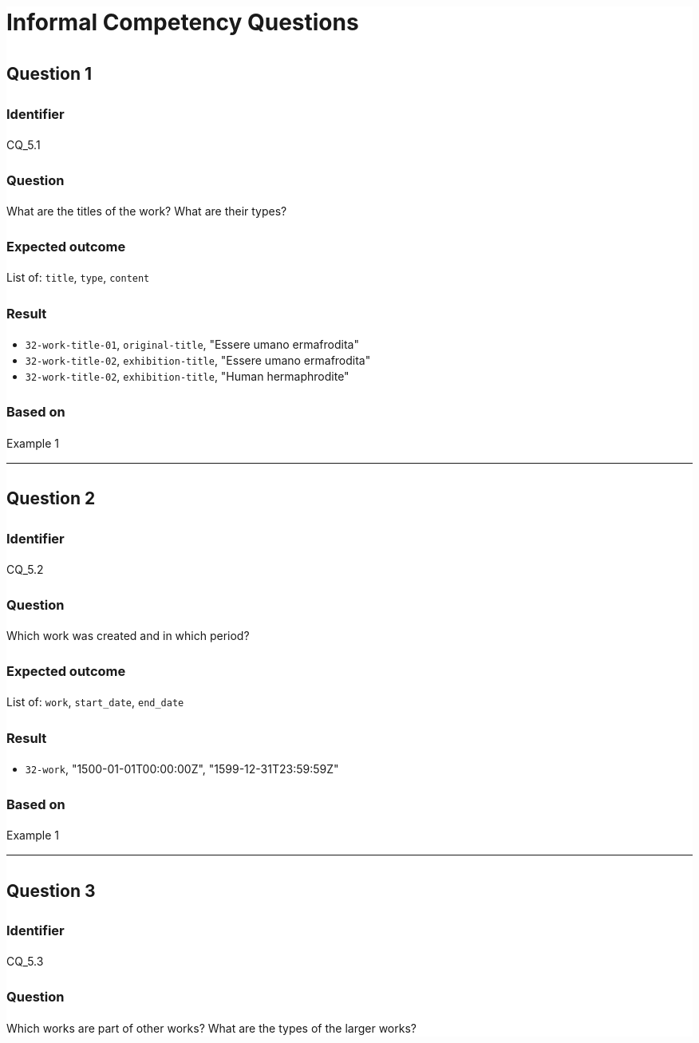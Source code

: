 # Informal Competency Questions
## Question 1
### Identifier
CQ_5.1

### Question
What are the titles of the work? What are their types?

### Expected outcome
List of: `title`, `type`, `content`

### Result
* `32-work-title-01`, `original-title`, "Essere umano ermafrodita"
* `32-work-title-02`, `exhibition-title`, "Essere umano ermafrodita"
* `32-work-title-02`, `exhibition-title`, "Human hermaphrodite"

### Based on 
Example 1

*** 

## Question 2
### Identifier 
CQ_5.2

### Question
Which work was created and in which period?

### Expected outcome
List of: `work`, `start_date`, `end_date`

### Result
* `32-work`, "1500-01-01T00:00:00Z", "1599-12-31T23:59:59Z"

### Based on
Example 1

***

## Question 3
### Identifier
CQ_5.3

### Question
Which works are part of other works? What are the types of the larger works?
